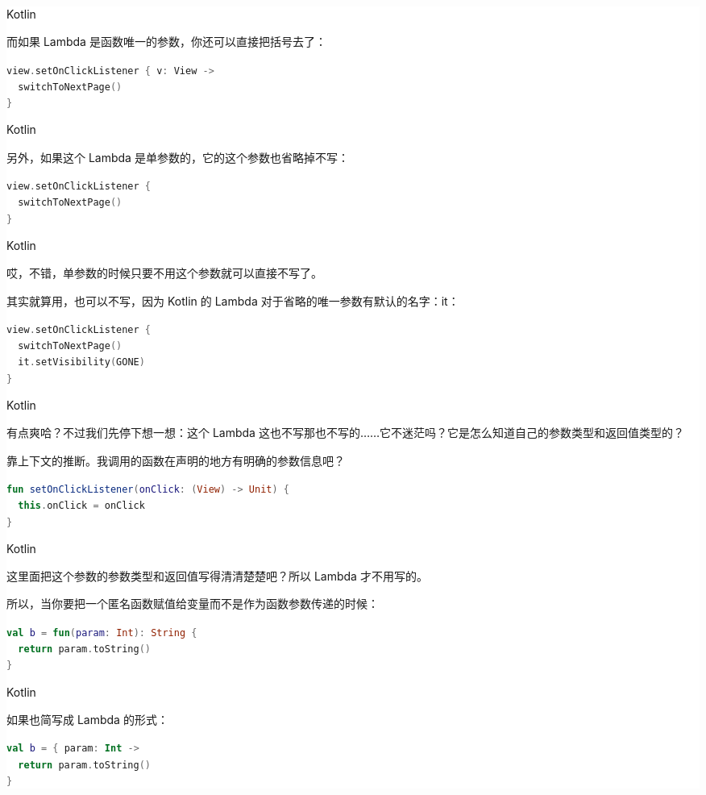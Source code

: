 Kotlin

而如果 Lambda 是函数唯一的参数，你还可以直接把括号去了：

```kotlin
view.setOnClickListener { v: View ->
  switchToNextPage()
}
```

Kotlin

另外，如果这个 Lambda 是单参数的，它的这个参数也省略掉不写：

```kotlin
view.setOnClickListener {
  switchToNextPage()
}
```

Kotlin

哎，不错，单参数的时候只要不用这个参数就可以直接不写了。

其实就算用，也可以不写，因为 Kotlin 的 Lambda 对于省略的唯一参数有默认的名字：it：

```kotlin
view.setOnClickListener {
  switchToNextPage()
  it.setVisibility(GONE)
}
```

Kotlin

有点爽哈？不过我们先停下想一想：这个 Lambda 这也不写那也不写的……它不迷茫吗？它是怎么知道自己的参数类型和返回值类型的？

靠上下文的推断。我调用的函数在声明的地方有明确的参数信息吧？

```kotlin
fun setOnClickListener(onClick: (View) -> Unit) {
  this.onClick = onClick
}
```

Kotlin

这里面把这个参数的参数类型和返回值写得清清楚楚吧？所以 Lambda 才不用写的。

所以，当你要把一个匿名函数赋值给变量而不是作为函数参数传递的时候：

```kotlin
val b = fun(param: Int): String {
  return param.toString()
}
```

Kotlin

如果也简写成 Lambda 的形式：

```kotlin
val b = { param: Int ->
  return param.toString()
}
```
